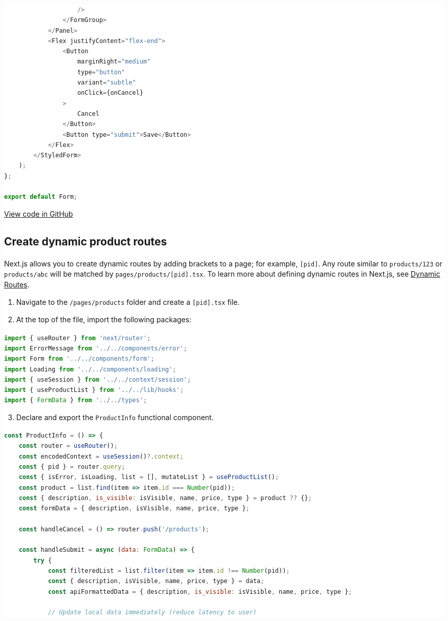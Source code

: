 ```js
                    />
                </FormGroup>
            </Panel>
            <Flex justifyContent="flex-end">
                <Button
                    marginRight="medium"
                    type="button"
                    variant="subtle"
                    onClick={onCancel}
                >
                    Cancel
                </Button>
                <Button type="submit">Save</Button>
            </Flex>
        </StyledForm>
    );
};

export default Form;
```

[View code in GitHub](https://github.com/bigcommerce/sample-app-nodejs/blob/step-4-big-design/components/form.tsx)

## Create dynamic product routes

Next.js allows you to create dynamic routes by adding brackets to a page; for example, `[pid]`. Any route similar to `products/123` or `products/abc` will be matched by `pages/products/[pid].tsx`. To learn more about defining dynamic routes in Next.js, see [Dynamic Routes](https://nextjs.org/docs/routing/dynamic-routes).

1. Navigate to the `/pages/products` folder and create a `[pid].tsx` file.

2. At the top of the file, import the following packages:

```js
import { useRouter } from 'next/router';
import ErrorMessage from '../../components/error';
import Form from '../../components/form';
import Loading from '../../components/loading';
import { useSession } from '../../context/session';
import { useProductList } from '../../lib/hooks';
import { FormData } from '../../types';
```

3. Declare and export the `ProductInfo` functional component.

```js
const ProductInfo = () => {
    const router = useRouter();
    const encodedContext = useSession()?.context;
    const { pid } = router.query;
    const { isError, isLoading, list = [], mutateList } = useProductList();
    const product = list.find(item => item.id === Number(pid));
    const { description, is_visible: isVisible, name, price, type } = product ?? {};
    const formData = { description, isVisible, name, price, type };

    const handleCancel = () => router.push('/products');

    const handleSubmit = async (data: FormData) => {
        try {
            const filteredList = list.filter(item => item.id !== Number(pid));
            const { description, isVisible, name, price, type } = data;
            const apiFormattedData = { description, is_visible: isVisible, name, price, type };

            // Update local data immediately (reduce latency to user)
```